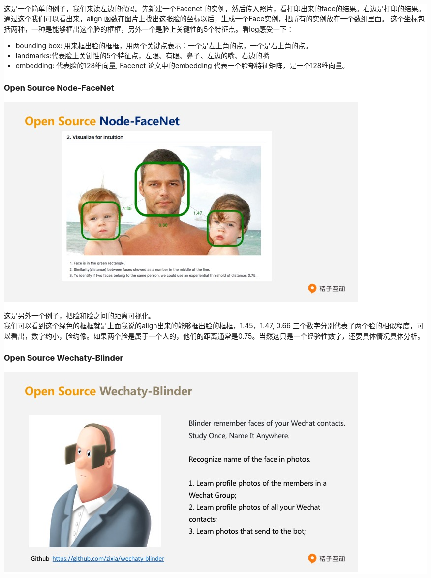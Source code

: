 这是一个简单的例子，我们来读左边的代码。先新建一个Facenet 的实例，然后传入照片，看打印出来的face的结果。右边是打印的结果。通过这个我们可以看出来，align 函数在图片上找出这张脸的坐标以后，生成一个Face实例，把所有的实例放在一个数组里面。 这个坐标包括两种，一种是能够框出这个脸的框框，另外一个是脸上关键性的5个特征点。看log感受一下：
* bounding box: 用来框出脸的框框，用两个关键点表示：一个是左上角的点，一个是右上角的点。
* landmarks:代表脸上关键性的5个特征点，左眼、有眼、鼻子、左边的嘴、右边的嘴
* embedding: 代表脸的128维向量, Facenet 论文中的embedding 代表一个脸部特征矩阵，是一个128维向量。

### Open Source Node-FaceNet
![](/download/2018/wechaty-blinder-13.jpg)

这是另外一个例子，把脸和脸之间的距离可视化。     
我们可以看到这个绿色的框框就是上面我说的align出来的能够框出脸的框框，1.45，1.47, 0.66 三个数字分别代表了两个脸的相似程度，可以看出，数字约小，脸约像。如果两个脸是属于一个人的，他们的距离通常是0.75。当然这只是一个经验性数字，还要具体情况具体分析。

### Open Source Wechaty-Blinder
![](/download/2018/wechaty-blinder-14.jpg)
